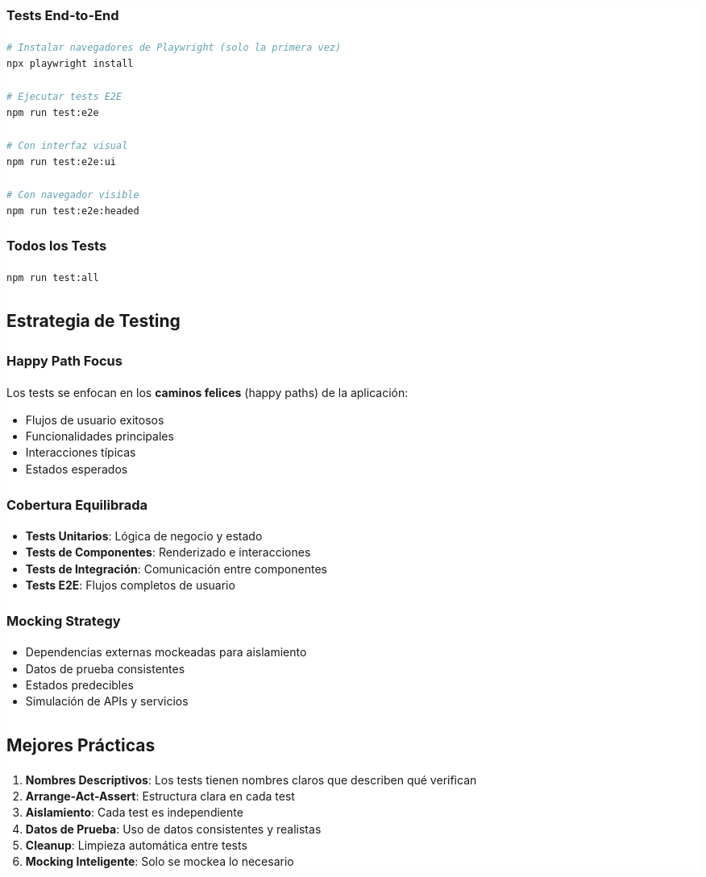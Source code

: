 ### Tests End-to-End
```bash
# Instalar navegadores de Playwright (solo la primera vez)
npx playwright install

# Ejecutar tests E2E
npm run test:e2e

# Con interfaz visual
npm run test:e2e:ui

# Con navegador visible
npm run test:e2e:headed
```

### Todos los Tests
```bash
npm run test:all
```

## Estrategia de Testing

### Happy Path Focus
Los tests se enfocan en los **caminos felices** (happy paths) de la aplicación:
- Flujos de usuario exitosos
- Funcionalidades principales
- Interacciones típicas
- Estados esperados

### Cobertura Equilibrada
- **Tests Unitarios**: Lógica de negocio y estado
- **Tests de Componentes**: Renderizado e interacciones
- **Tests de Integración**: Comunicación entre componentes
- **Tests E2E**: Flujos completos de usuario

### Mocking Strategy
- Dependencias externas mockeadas para aislamiento
- Datos de prueba consistentes
- Estados predecibles
- Simulación de APIs y servicios

## Mejores Prácticas

1. **Nombres Descriptivos**: Los tests tienen nombres claros que describen qué verifican
2. **Arrange-Act-Assert**: Estructura clara en cada test
3. **Aislamiento**: Cada test es independiente
4. **Datos de Prueba**: Uso de datos consistentes y realistas
5. **Cleanup**: Limpieza automática entre tests
6. **Mocking Inteligente**: Solo se mockea lo necesario
